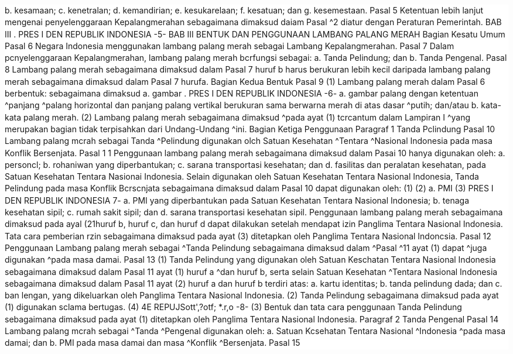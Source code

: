 b. kesamaan;
c. kenetralan;
d. kemandirian;
e. kesukarelaan;
f. kesatuan; dan
g. kesemestaan.
Pasal 5
Ketentuan lebih lanjut mengenai penyelenggaraan Kepalangmerahan sebagaimana dimaksud daiam Pasal ^2 diatur dengan Peraturan Pemerintah. BAB III . PRES I DEN REPUBLIK INDONESIA -5- BAB III BENTUK DAN PENGGUNAAN LAMBANG PALANG MERAH Bagian Kesatu Umum
Pasal 6
Negara Indonesia menggunakan lambang palang merah sebagai Lambang Kepalangmerahan.
Pasal 7
Dalam pcnyelenggaraan Kepalangmerahan, lambang palang merah bcrfungsi sebagai:
a. Tanda Pelindung; dan
b. Tanda Pengenal.
Pasal 8
Lambang palang merah sebagaimana dimaksud dalam Pasal 7 huruf b harus berukuran lebih kecil daripada lambang palang merah sebagaimana dimaksud dalam Pasal 7 hurufa. Bagian Kedua Bentuk
Pasal 9
(1) Lambang palang merah dalam Pasal 6 berbentuk: sebagaimana dimaksud a. gambar . PRES I DEN REPUBLIK INDONESIA -6- a. gambar palang dengan ketentuan ^panjang ^palang horizontal dan panjang palang vertikal berukuran sama berwarna merah di atas dasar ^putih; dan/atau
b. kata-kata palang merah. (2) Lambang palang merah sebagaimana dimaksud ^pada ayat (1) tcrcantum dalam Lampiran I ^yang merupakan bagian tidak terpisahkan dari Undang-Undang ^ini.
Bagian Ketiga Penggunaan Paragraf 1 Tanda Pclindung
Pasal 10
Lambang palang mcrah sebagai Tanda ^Pelindung digunakan olch Satuan Kesehatan ^Tentara ^Nasional Indonesia pada masa Konflik Bersenjata. Pasal 1 1 Penggunaan lambang palang merah sebagaimana dimaksud dalam Pasai 10 hanya digunakan oleh:
a. personcl;
b. rohaniwan yang diperbantukan;
c. sarana transportasi kesehatan; dan
d. fasilitas dan peralatan kesehatan, pada Satuan Kesehatan Tentara Nasionai Indonesia. Selain digunakan oleh Satuan Kesehatan Tentara Nasional Indonesia, Tanda Pelindung pada masa Konflik Bcrscnjata sebagaimana dimaksud dalam Pasal 10 dapat digunakan oleh:
(1) (2) a. PMI (3) PRES I DEN REPUBLIK INDONESIA 7- a. PMI yang diperbantukan pada Satuan Kesehatan Tentara Nasional Indonesia;
b. tenaga kesehatan sipil;
c. rumah sakit sipil; dan
d. sarana transportasi kesehatan sipil. Penggunaan lambang palang merah sebagaimana dimaksud pada ayal (21huruf b, huruf c, dan huruf d dapat dilakukan setelah mendapat izin Panglima Tentara Nasional Indonesia. Tata cara pemberian rzin sebagaimana dimaksud pada ayat (3) ditetapkan oleh Panglima Tentara Nasional Indoncsia.
Pasal 12
Penggunaan Lambang palang merah sebagai ^Tanda Pelindung sebagaimana dimaksud dalam ^Pasal ^11 ayat (1) dapat ^juga digunakan ^pada masa damai.
Pasal 13
(1) Tanda Pelindung yang digunakan oleh Satuan Keschatan Tentara Nasional Indonesia sebagaimana dimaksud dalam Pasal 11 ayat (1) huruf a ^dan huruf b, serta selain Satuan Kesehatan ^Tentara Nasional Indonesia sebagaimana dimaksud dalam Pasal 11 ayat (2) huruf a dan huruf b terdiri atas:
a. kartu identitas;
b. tanda pelindung dada; dan
c. ban lengan, yang dikeluarkan oleh Panglima Tentara Nasional Indonesia. (2) Tanda Pelindung sebagaimana dimaksud pada ayat (1) digunakan sclama bertugas.
(4) 4E REPUJSott',?otf; *.r,o -8- (3) Bentuk dan tata cara penggunaan Tanda Pelindung sebagaimana dimaksud pada ayat (1) ditetapkan oleh Panglima Tentara Nasional Indonesia. Paragraf 2 Tanda Pengenal
Pasal 14
Lambang palang mcrah sebagai ^Tanda ^Pengenal digunakan oleh:
a. Satuan Kcsehatan Tentara Nasional ^Indonesia ^pada masa damai; dan
b. PMI pada masa damai dan masa ^Konflik ^Bersenjata.
Pasal 15